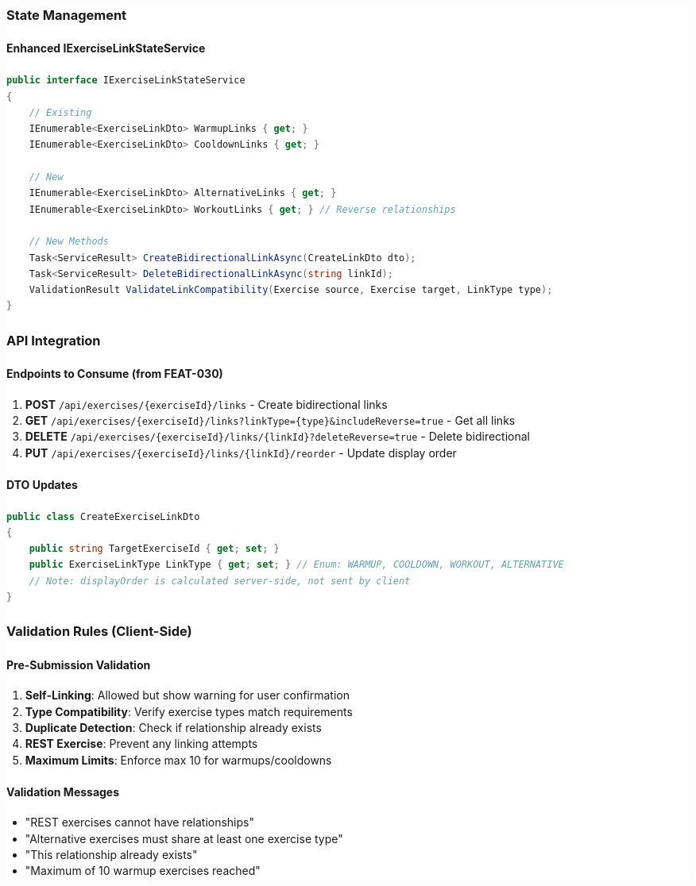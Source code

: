 ### State Management

#### Enhanced IExerciseLinkStateService
```csharp
public interface IExerciseLinkStateService 
{
    // Existing
    IEnumerable<ExerciseLinkDto> WarmupLinks { get; }
    IEnumerable<ExerciseLinkDto> CooldownLinks { get; }
    
    // New
    IEnumerable<ExerciseLinkDto> AlternativeLinks { get; }
    IEnumerable<ExerciseLinkDto> WorkoutLinks { get; } // Reverse relationships
    
    // New Methods
    Task<ServiceResult> CreateBidirectionalLinkAsync(CreateLinkDto dto);
    Task<ServiceResult> DeleteBidirectionalLinkAsync(string linkId);
    ValidationResult ValidateLinkCompatibility(Exercise source, Exercise target, LinkType type);
}
```

### API Integration

#### Endpoints to Consume (from FEAT-030)
1. **POST** `/api/exercises/{exerciseId}/links` - Create bidirectional links
2. **GET** `/api/exercises/{exerciseId}/links?linkType={type}&includeReverse=true` - Get all links
3. **DELETE** `/api/exercises/{exerciseId}/links/{linkId}?deleteReverse=true` - Delete bidirectional
4. **PUT** `/api/exercises/{exerciseId}/links/{linkId}/reorder` - Update display order

#### DTO Updates
```csharp
public class CreateExerciseLinkDto
{
    public string TargetExerciseId { get; set; }
    public ExerciseLinkType LinkType { get; set; } // Enum: WARMUP, COOLDOWN, WORKOUT, ALTERNATIVE
    // Note: displayOrder is calculated server-side, not sent by client
}
```

### Validation Rules (Client-Side)

#### Pre-Submission Validation
1. **Self-Linking**: Allowed but show warning for user confirmation
2. **Type Compatibility**: Verify exercise types match requirements
3. **Duplicate Detection**: Check if relationship already exists
4. **REST Exercise**: Prevent any linking attempts
5. **Maximum Limits**: Enforce max 10 for warmups/cooldowns

#### Validation Messages
- "REST exercises cannot have relationships"
- "Alternative exercises must share at least one exercise type"
- "This relationship already exists"
- "Maximum of 10 warmup exercises reached"

